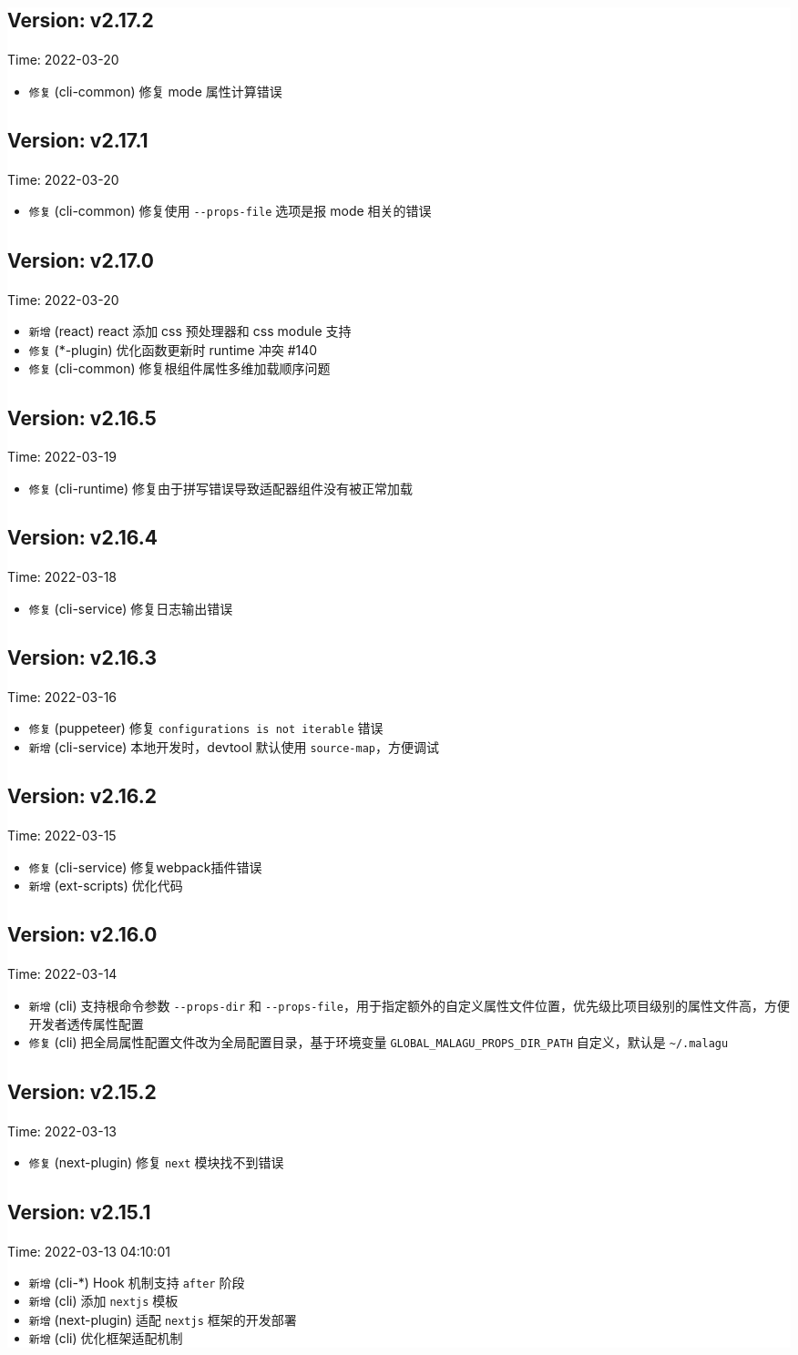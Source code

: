 
## Version: v2.17.2
Time: 2022-03-20
- `修复` (cli-common) 修复 mode 属性计算错误

## Version: v2.17.1
Time: 2022-03-20
- `修复` (cli-common) 修复使用 `--props-file` 选项是报 mode 相关的错误

## Version: v2.17.0
Time: 2022-03-20
- `新增` (react) react 添加 css 预处理器和 css module 支持
- `修复` (*-plugin) 优化函数更新时 runtime 冲突 #140
- `修复` (cli-common) 修复根组件属性多维加载顺序问题

## Version: v2.16.5
Time: 2022-03-19
- `修复` (cli-runtime) 修复由于拼写错误导致适配器组件没有被正常加载

## Version: v2.16.4
Time: 2022-03-18
- `修复` (cli-service) 修复日志输出错误

## Version: v2.16.3
Time: 2022-03-16
- `修复` (puppeteer) 修复 `configurations is not iterable` 错误
- `新增` (cli-service) 本地开发时，devtool 默认使用 `source-map`，方便调试 

## Version: v2.16.2
Time: 2022-03-15
- `修复` (cli-service) 修复webpack插件错误
- `新增` (ext-scripts) 优化代码

## Version: v2.16.0
Time: 2022-03-14
- `新增` (cli) 支持根命令参数 `--props-dir` 和 `--props-file`，用于指定额外的自定义属性文件位置，优先级比项目级别的属性文件高，方便开发者透传属性配置
- `修复` (cli) 把全局属性配置文件改为全局配置目录，基于环境变量 `GLOBAL_MALAGU_PROPS_DIR_PATH` 自定义，默认是 `~/.malagu`

## Version: v2.15.2
Time: 2022-03-13
- `修复` (next-plugin) 修复 `next` 模块找不到错误

## Version: v2.15.1
Time: 2022-03-13 04:10:01
- `新增` (cli-*) Hook 机制支持 `after` 阶段
- `新增` (cli) 添加 `nextjs` 模板
- `新增` (next-plugin) 适配 `nextjs` 框架的开发部署
- `新增` (cli) 优化框架适配机制
